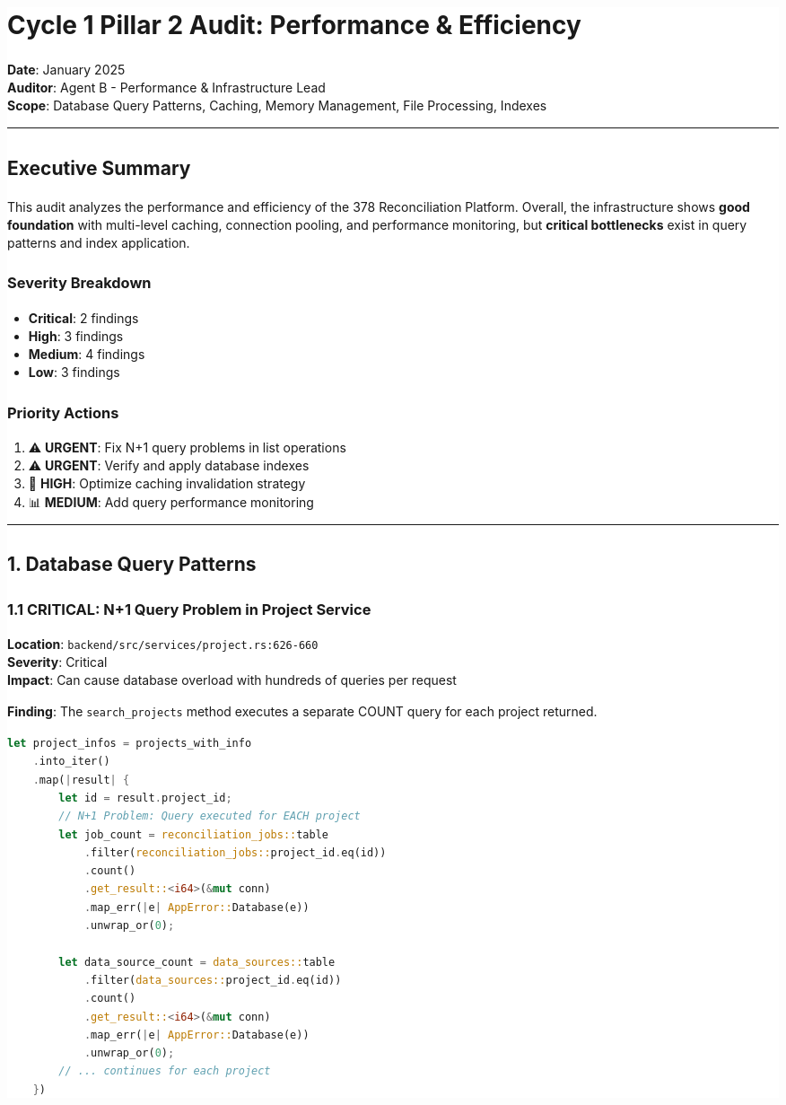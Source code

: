 # Cycle 1 Pillar 2 Audit: Performance & Efficiency

**Date**: January 2025  
**Auditor**: Agent B - Performance & Infrastructure Lead  
**Scope**: Database Query Patterns, Caching, Memory Management, File Processing, Indexes

---

## Executive Summary

This audit analyzes the performance and efficiency of the 378 Reconciliation Platform. Overall, the infrastructure shows **good foundation** with multi-level caching, connection pooling, and performance monitoring, but **critical bottlenecks** exist in query patterns and index application.

### Severity Breakdown
- **Critical**: 2 findings
- **High**: 3 findings  
- **Medium**: 4 findings
- **Low**: 3 findings

### Priority Actions
1. ⚠️ **URGENT**: Fix N+1 query problems in list operations
2. ⚠️ **URGENT**: Verify and apply database indexes
3. 🎯 **HIGH**: Optimize caching invalidation strategy
4. 📊 **MEDIUM**: Add query performance monitoring

---

## 1. Database Query Patterns

### 1.1 CRITICAL: N+1 Query Problem in Project Service

**Location**: `backend/src/services/project.rs:626-660`  
**Severity**: Critical  
**Impact**: Can cause database overload with hundreds of queries per request

**Finding**:
The `search_projects` method executes a separate COUNT query for each project returned.

```rust
let project_infos = projects_with_info
    .into_iter()
    .map(|result| {
        let id = result.project_id;
        // N+1 Problem: Query executed for EACH project
        let job_count = reconciliation_jobs::table
            .filter(reconciliation_jobs::project_id.eq(id))
            .count()
            .get_result::<i64>(&mut conn)
            .map_err(|e| AppError::Database(e))
            .unwrap_or(0);
        
        let data_source_count = data_sources::table
            .filter(data_sources::project_id.eq(id))
            .count()
            .get_result::<i64>(&mut conn)
            .map_err(|e| AppError::Database(e))
            .unwrap_or(0);
        // ... continues for each project
    })
```
